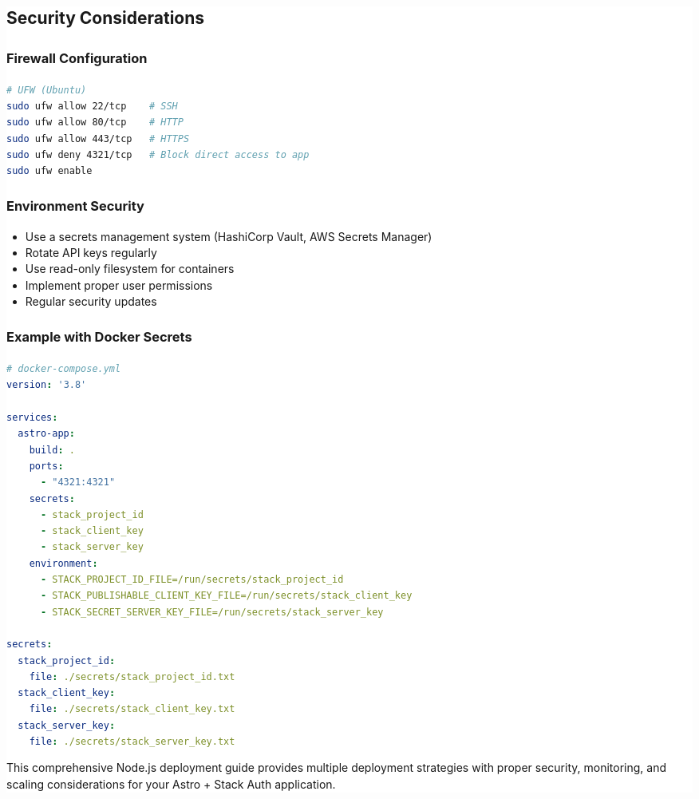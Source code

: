 ## Security Considerations

### Firewall Configuration
```bash
# UFW (Ubuntu)
sudo ufw allow 22/tcp    # SSH
sudo ufw allow 80/tcp    # HTTP
sudo ufw allow 443/tcp   # HTTPS
sudo ufw deny 4321/tcp   # Block direct access to app
sudo ufw enable
```

### Environment Security
- Use a secrets management system (HashiCorp Vault, AWS Secrets Manager)
- Rotate API keys regularly
- Use read-only filesystem for containers
- Implement proper user permissions
- Regular security updates

### Example with Docker Secrets
```yaml
# docker-compose.yml
version: '3.8'

services:
  astro-app:
    build: .
    ports:
      - "4321:4321"
    secrets:
      - stack_project_id
      - stack_client_key
      - stack_server_key
    environment:
      - STACK_PROJECT_ID_FILE=/run/secrets/stack_project_id
      - STACK_PUBLISHABLE_CLIENT_KEY_FILE=/run/secrets/stack_client_key
      - STACK_SECRET_SERVER_KEY_FILE=/run/secrets/stack_server_key

secrets:
  stack_project_id:
    file: ./secrets/stack_project_id.txt
  stack_client_key:
    file: ./secrets/stack_client_key.txt
  stack_server_key:
    file: ./secrets/stack_server_key.txt
```

This comprehensive Node.js deployment guide provides multiple deployment strategies with proper security, monitoring, and scaling considerations for your Astro + Stack Auth application.